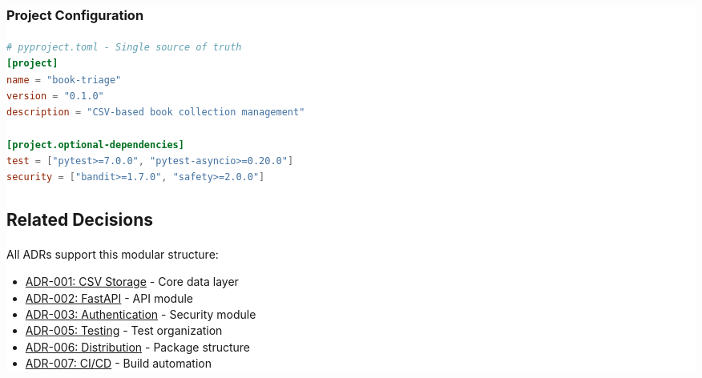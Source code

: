 ### Project Configuration
```toml
# pyproject.toml - Single source of truth
[project]
name = "book-triage"
version = "0.1.0"
description = "CSV-based book collection management"

[project.optional-dependencies]
test = ["pytest>=7.0.0", "pytest-asyncio>=0.20.0"]
security = ["bandit>=1.7.0", "safety>=2.0.0"]
```

## Related Decisions
All ADRs support this modular structure:
- [ADR-001: CSV Storage](001-data-storage-csv.md) - Core data layer
- [ADR-002: FastAPI](002-web-framework-fastapi.md) - API module
- [ADR-003: Authentication](003-authentication-http-basic.md) - Security module
- [ADR-005: Testing](005-testing-strategy-comprehensive.md) - Test organization
- [ADR-006: Distribution](006-cross-platform-distribution.md) - Package structure
- [ADR-007: CI/CD](007-ci-cd-github-actions.md) - Build automation 